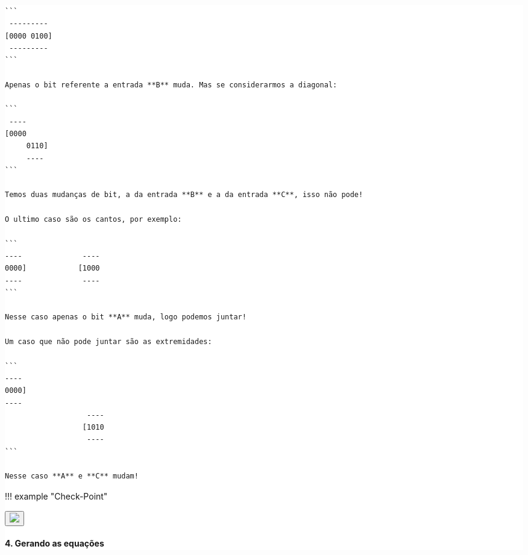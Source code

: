     ```
     ---------
    [0000 0100]
     ---------
    ```

    Apenas o bit referente a entrada **B** muda. Mas se considerarmos a diagonal:
    
    ```
     ----
    [0000 
         0110]
         ----
    ```
    
    Temos duas mudanças de bit, a da entrada **B** e a da entrada **C**, isso não pode!
    
    O ultimo caso são os cantos, por exemplo:
    
    ```
    ----              ----
    0000]            [1000
    ----              ----
    ```
    
    Nesse caso apenas o bit **A** muda, logo podemos juntar!
    
    Um caso que não pode juntar são as extremidades:
    
    ```
    ----
    0000]
    ----
                       ----
                      [1010
                       ----
    ```
    
    Nesse caso **A** e **C** mudam!
    
!!! example "Check-Point"    
    <div class="riddle_target" data-rid-id="228679" data-fg="#1486CD" data-bg="rgb(255, 255, 255)" style="margin:0 auto;max-width:100%;width:640px;" data-auto-scroll="true" data-auto-scroll-offset="5">
    <script src="https://www.riddle.com/files/js/embed.js"></script>
    <link href="https://www.riddle.com/files/css/embed.css" rel="stylesheet">
    <iframe style="width:100%;height:300px;border:1px solid #cfcfcf;" src="https://www.riddle.com/a/228679?" title="Tap And Find - [COPY] Lógica Booleana - Karnaugh 1"><section><h2>[COPY] Lógica Booleana - Karnaugh 1</h2><p><p>Encontre a montagem do mapa de Karnaugh correta.</p></p></section><section><h2><p>Qual mapa de K. foi montado certo?</p></h2></section><section><h3><p>Qual mapa de K. foi montado certo?</p></h3></section><section><h2></h2></section><section><h3></h3></section></iframe>
    </div><button id="riddleFullScreenButton-228679" class="btn-fullscreen" onclick="window.riddleAPI.toggleFullScreen(228679);"><img src="https://cdn.riddle.com/website/assets/icons/spot/screenfull.svg" /></button>
    
#### 4. Gerando as equações
